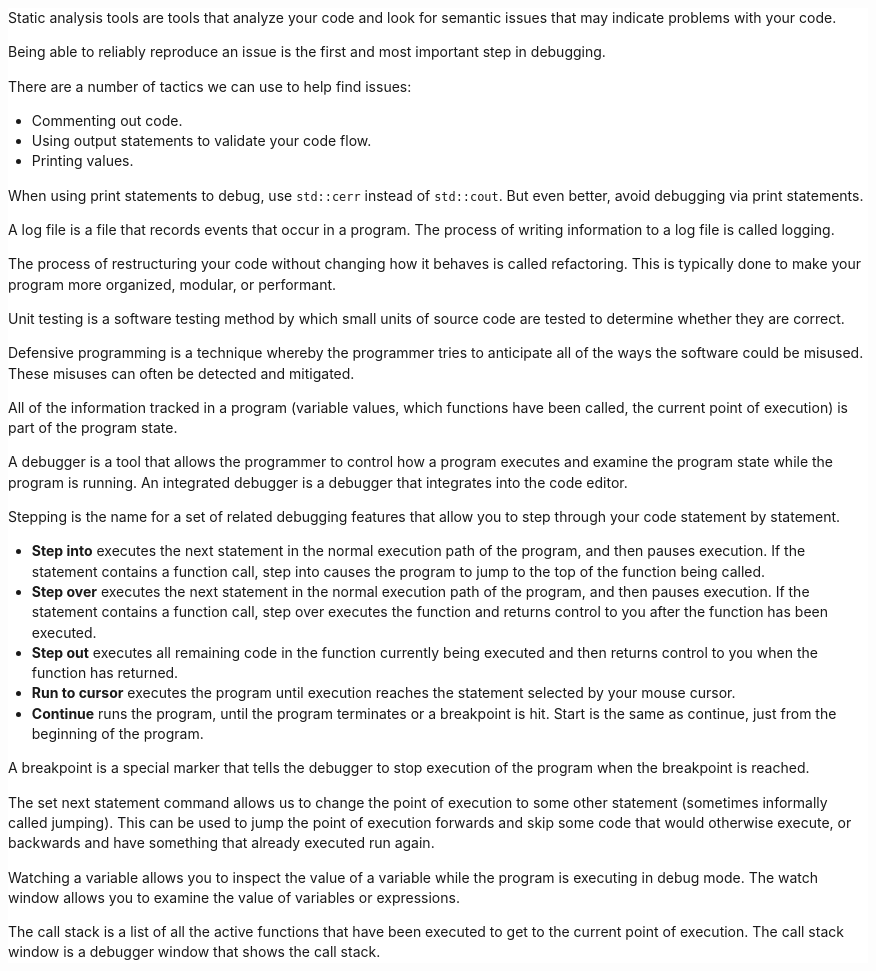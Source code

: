 Static analysis tools are tools that analyze your code and look for semantic issues that may indicate problems with your code.

Being able to reliably reproduce an issue is the first and most important step in debugging.

There are a number of tactics we can use to help find issues:

- Commenting out code.
- Using output statements to validate your code flow.
- Printing values.

When using print statements to debug, use `std::cerr` instead of `std::cout`. But even better, avoid debugging via print statements.

A log file is a file that records events that occur in a program. The process of writing information to a log file is called logging.

The process of restructuring your code without changing how it behaves is called refactoring. This is typically done to make your program more organized, modular, or performant.

Unit testing is a software testing method by which small units of source code are tested to determine whether they are correct.

Defensive programming is a technique whereby the programmer tries to anticipate all of the ways the software could be misused. These misuses can often be detected and mitigated.

All of the information tracked in a program (variable values, which functions have been called, the current point of execution) is part of the program state.

A debugger is a tool that allows the programmer to control how a program executes and examine the program state while the program is running. An integrated debugger is a debugger that integrates into the code editor.

Stepping is the name for a set of related debugging features that allow you to step through your code statement by statement.

- **Step into** executes the next statement in the normal execution path of the program, and then pauses execution. If the statement contains a function call, step into causes the program to jump to the top of the function being called.
- **Step over** executes the next statement in the normal execution path of the program, and then pauses execution. If the statement contains a function call, step over executes the function and returns control to you after the function has been executed.
- **Step out** executes all remaining code in the function currently being executed and then returns control to you when the function has returned.
- **Run to cursor** executes the program until execution reaches the statement selected by your mouse cursor.
- **Continue** runs the program, until the program terminates or a breakpoint is hit. Start is the same as continue, just from the beginning of the program.

A breakpoint is a special marker that tells the debugger to stop execution of the program when the breakpoint is reached.

The set next statement command allows us to change the point of execution to some other statement (sometimes informally called jumping). This can be used to jump the point of execution forwards and skip some code that would otherwise execute, or backwards and have something that already executed run again.

Watching a variable allows you to inspect the value of a variable while the program is executing in debug mode. The watch window allows you to examine the value of variables or expressions.

The call stack is a list of all the active functions that have been executed to get to the current point of execution. The call stack window is a debugger window that shows the call stack.
